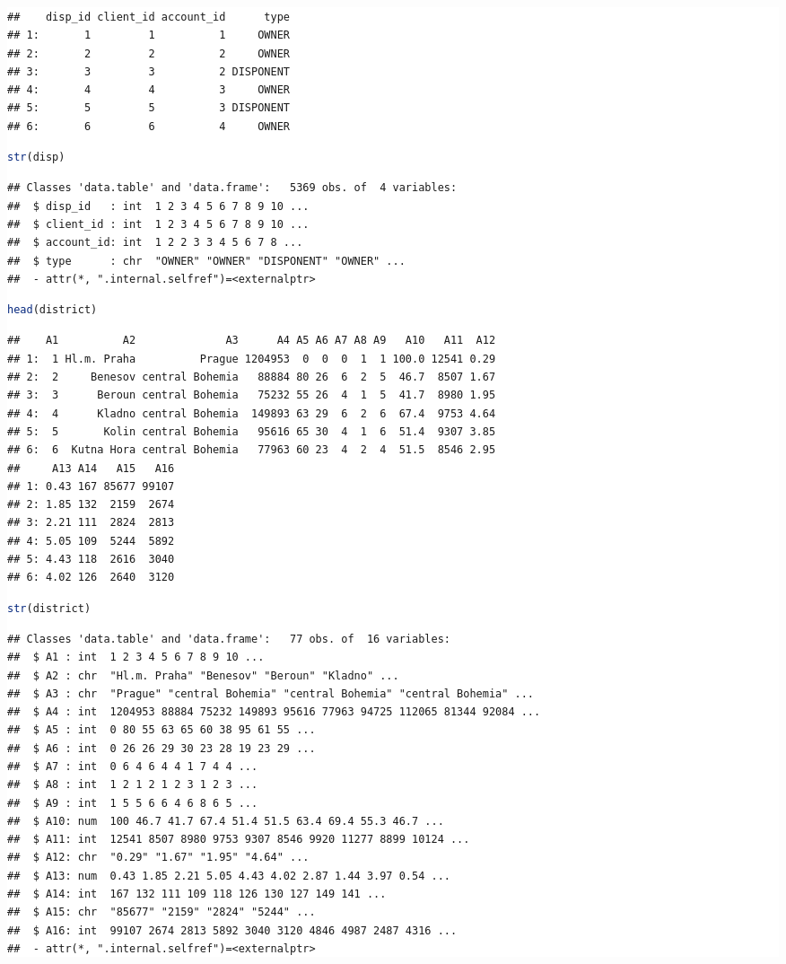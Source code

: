 ```
##    disp_id client_id account_id      type
## 1:       1         1          1     OWNER
## 2:       2         2          2     OWNER
## 3:       3         3          2 DISPONENT
## 4:       4         4          3     OWNER
## 5:       5         5          3 DISPONENT
## 6:       6         6          4     OWNER
```


```r
str(disp)
```

```
## Classes 'data.table' and 'data.frame':	5369 obs. of  4 variables:
##  $ disp_id   : int  1 2 3 4 5 6 7 8 9 10 ...
##  $ client_id : int  1 2 3 4 5 6 7 8 9 10 ...
##  $ account_id: int  1 2 2 3 3 4 5 6 7 8 ...
##  $ type      : chr  "OWNER" "OWNER" "DISPONENT" "OWNER" ...
##  - attr(*, ".internal.selfref")=<externalptr>
```


```r
head(district)
```

```
##    A1          A2              A3      A4 A5 A6 A7 A8 A9   A10   A11  A12
## 1:  1 Hl.m. Praha          Prague 1204953  0  0  0  1  1 100.0 12541 0.29
## 2:  2     Benesov central Bohemia   88884 80 26  6  2  5  46.7  8507 1.67
## 3:  3      Beroun central Bohemia   75232 55 26  4  1  5  41.7  8980 1.95
## 4:  4      Kladno central Bohemia  149893 63 29  6  2  6  67.4  9753 4.64
## 5:  5       Kolin central Bohemia   95616 65 30  4  1  6  51.4  9307 3.85
## 6:  6  Kutna Hora central Bohemia   77963 60 23  4  2  4  51.5  8546 2.95
##     A13 A14   A15   A16
## 1: 0.43 167 85677 99107
## 2: 1.85 132  2159  2674
## 3: 2.21 111  2824  2813
## 4: 5.05 109  5244  5892
## 5: 4.43 118  2616  3040
## 6: 4.02 126  2640  3120
```


```r
str(district)
```

```
## Classes 'data.table' and 'data.frame':	77 obs. of  16 variables:
##  $ A1 : int  1 2 3 4 5 6 7 8 9 10 ...
##  $ A2 : chr  "Hl.m. Praha" "Benesov" "Beroun" "Kladno" ...
##  $ A3 : chr  "Prague" "central Bohemia" "central Bohemia" "central Bohemia" ...
##  $ A4 : int  1204953 88884 75232 149893 95616 77963 94725 112065 81344 92084 ...
##  $ A5 : int  0 80 55 63 65 60 38 95 61 55 ...
##  $ A6 : int  0 26 26 29 30 23 28 19 23 29 ...
##  $ A7 : int  0 6 4 6 4 4 1 7 4 4 ...
##  $ A8 : int  1 2 1 2 1 2 3 1 2 3 ...
##  $ A9 : int  1 5 5 6 6 4 6 8 6 5 ...
##  $ A10: num  100 46.7 41.7 67.4 51.4 51.5 63.4 69.4 55.3 46.7 ...
##  $ A11: int  12541 8507 8980 9753 9307 8546 9920 11277 8899 10124 ...
##  $ A12: chr  "0.29" "1.67" "1.95" "4.64" ...
##  $ A13: num  0.43 1.85 2.21 5.05 4.43 4.02 2.87 1.44 3.97 0.54 ...
##  $ A14: int  167 132 111 109 118 126 130 127 149 141 ...
##  $ A15: chr  "85677" "2159" "2824" "5244" ...
##  $ A16: int  99107 2674 2813 5892 3040 3120 4846 4987 2487 4316 ...
##  - attr(*, ".internal.selfref")=<externalptr>
```